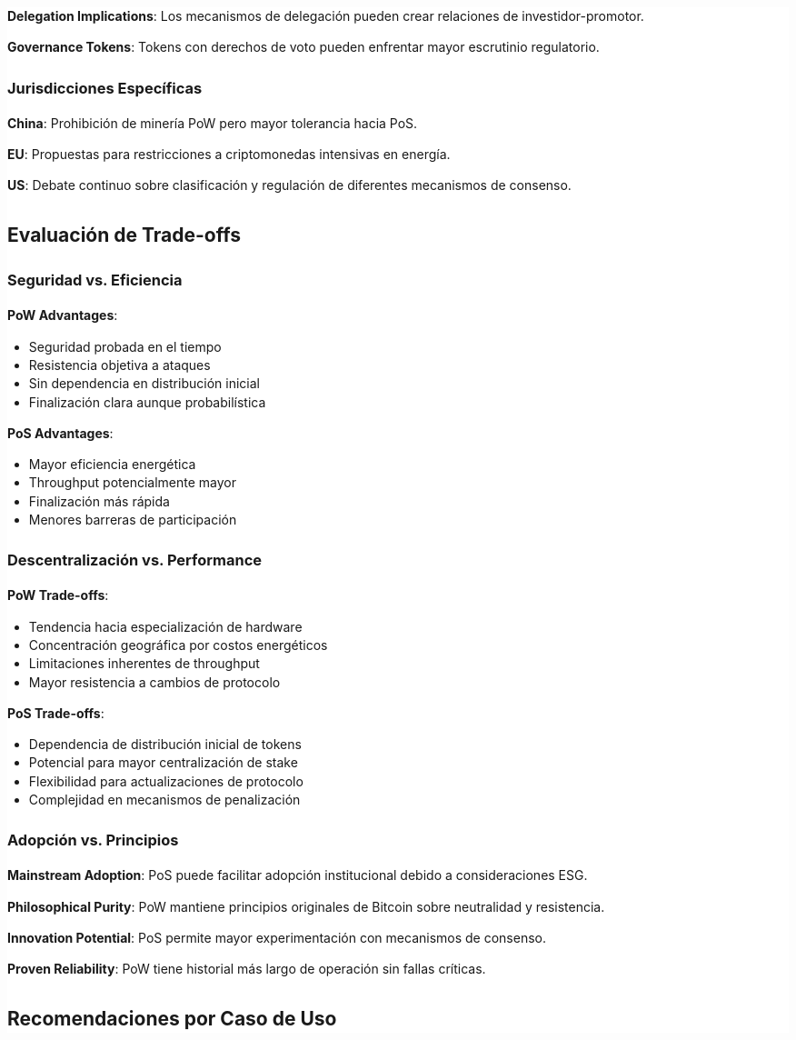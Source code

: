 **Delegation Implications**: Los mecanismos de delegación pueden crear relaciones de investidor-promotor.

**Governance Tokens**: Tokens con derechos de voto pueden enfrentar mayor escrutinio regulatorio.

### Jurisdicciones Específicas

**China**: Prohibición de minería PoW pero mayor tolerancia hacia PoS.

**EU**: Propuestas para restricciones a criptomonedas intensivas en energía.

**US**: Debate continuo sobre clasificación y regulación de diferentes mecanismos de consenso.

## Evaluación de Trade-offs

### Seguridad vs. Eficiencia

**PoW Advantages**:
- Seguridad probada en el tiempo
- Resistencia objetiva a ataques
- Sin dependencia en distribución inicial
- Finalización clara aunque probabilística

**PoS Advantages**:
- Mayor eficiencia energética
- Throughput potencialmente mayor
- Finalización más rápida
- Menores barreras de participación

### Descentralización vs. Performance

**PoW Trade-offs**:
- Tendencia hacia especialización de hardware
- Concentración geográfica por costos energéticos
- Limitaciones inherentes de throughput
- Mayor resistencia a cambios de protocolo

**PoS Trade-offs**:
- Dependencia de distribución inicial de tokens
- Potencial para mayor centralización de stake
- Flexibilidad para actualizaciones de protocolo
- Complejidad en mecanismos de penalización

### Adopción vs. Principios

**Mainstream Adoption**: PoS puede facilitar adopción institucional debido a consideraciones ESG.

**Philosophical Purity**: PoW mantiene principios originales de Bitcoin sobre neutralidad y resistencia.

**Innovation Potential**: PoS permite mayor experimentación con mecanismos de consenso.

**Proven Reliability**: PoW tiene historial más largo de operación sin fallas críticas.

## Recomendaciones por Caso de Uso
